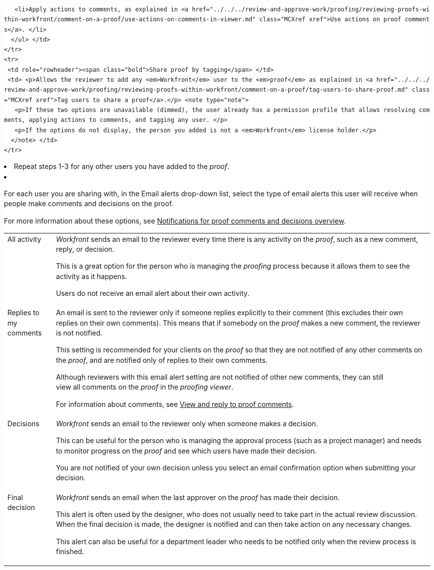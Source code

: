        <li>Apply actions to comments, as explained in <a href="../../../review-and-approve-work/proofing/reviewing-proofs-within-workfront/comment-on-a-proof/use-actions-on-comments-in-viewer.md" class="MCXref xref">Use actions on proof comments</a>. </li> 
      </ul> </td> 
    </tr> 
    <tr> 
     <td role="rowheader"><span class="bold">Share proof by tagging</span> </td> 
     <td> <p>Allows the reviewer to add any <em>Workfront</em> user to the <em>proof</em> as explained in <a href="../../../review-and-approve-work/proofing/reviewing-proofs-within-workfront/comment-on-a-proof/tag-users-to-share-proof.md" class="MCXref xref">Tag users to share a proof</a>.</p> <note type="note"> 
       <p>If these two options are unavailable (dimmed), the user already has a permission profile that allows resolving comments, applying actions to comments, and tagging any user. </p> 
       <p>If the options do not display, the person you added is not a <em>Workfront</em> license holder.</p> 
      </note> </td> 
    </tr> 
   </tbody> 
  </table> </li> 
 <li value="3">Repeat steps 1-3 for any other users you have added to the <em>proof</em>.</li> 
 <li value="4"> <p>For each user you are sharing with, in the <span class="bold">Email alerts</span>&nbsp;drop-down list, select the type of email alerts this user will receive when people make comments and decisions on the proof.</p> <p>For more information about these options, see <a href="../../../review-and-approve-work/proofing/proofing-overview/notifications-proof-comments-decisions.md" class="MCXref xref">Notifications for proof comments and decisions overview</a>.</p> 
  <table cellspacing="0"> 
   <col> 
   <col> 
   <tbody> 
    <tr> 
     <td role="rowheader">All activity</td> 
     <td><em>Workfront</em> sends an email to the reviewer every time there is any activity on the <em>proof</em>, such as&nbsp;a new&nbsp;comment, reply, or&nbsp;decision. <p>This is a great option for the person who is managing the <em>proofing</em> process because&nbsp;it allows them to see the activity as it happens. </p><p>Users do not receive an email alert about their own activity.</p></td> 
    </tr> 
    <tr> 
     <td role="rowheader">Replies to my comments</td> 
     <td>An email is sent to the reviewer only if someone replies explicitly to their&nbsp;comment&nbsp;(this excludes their own replies on their own comments). This means that if somebody on the <em>proof</em> makes a new comment, the reviewer is not notified.<p>This&nbsp;setting is recommended for your clients on the <em>proof</em> so that they are not&nbsp;notified of any other comments&nbsp;on the <em>proof</em>, and are&nbsp;notified only&nbsp;of replies to their own comments.</p><p>Although reviewers with this email alert setting are not notified of other new&nbsp;comments, they can still view&nbsp;all&nbsp;comments&nbsp;on the <em>proof</em> in&nbsp;the <em>proofing viewer</em>.</p><p>For information about comments, see <a href="../../../review-and-approve-work/proofing/reviewing-proofs-within-workfront/comment-on-a-proof/view-proof-comments.md" class="MCXref xref">View and reply to proof comments</a>.</p></td> 
    </tr> 
    <tr> 
     <td role="rowheader">Decisions</td> 
     <td><em>Workfront</em> sends an email to the reviewer only when someone makes a&nbsp;decision.<p>This can be useful for the person who is managing the approval process&nbsp;(such as a project manager) and&nbsp;needs to monitor progress on the <em>proof</em> and see which users have&nbsp;made their&nbsp;decision.</p><p>You are not notified of your own decision unless you select an email confirmation option when submitting your decision.</p></td> 
    </tr> 
    <tr> 
     <td role="rowheader">Final decision</td> 
     <td><em>Workfront</em> sends an email when the last approver on the <em>proof</em> has made their&nbsp;decision.<p>This alert is often used by the designer, who does not usually need to take part in the actual review discussion. When the final decision is made, the designer is&nbsp;notified and&nbsp;can then take&nbsp;action on any necessary changes.</p><p>This alert can also be useful&nbsp;for a department leader&nbsp;who needs to be notified only when the review process is finished.</p></td> 